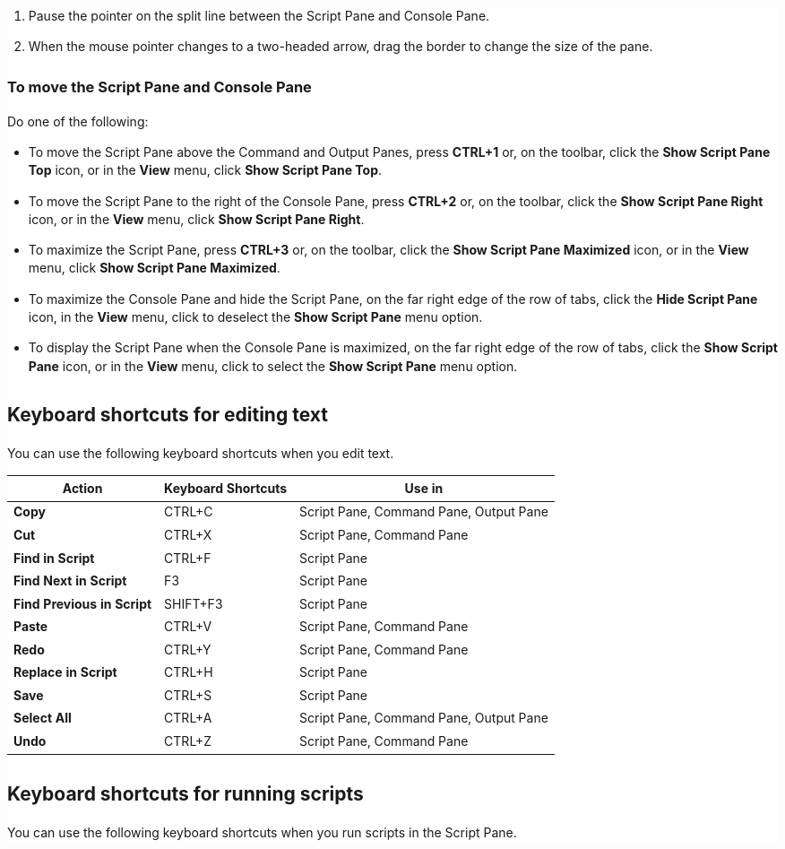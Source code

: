 1.  Pause the pointer on the split line between the Script Pane and Console Pane.

2.  When the mouse pointer changes to a two\-headed arrow, drag the border to change the size of the pane.

### To move the Script Pane and Console Pane
Do one of the following:

-   To move the Script Pane above the Command and Output Panes, press **CTRL\+1** or, on the toolbar, click the **Show Script Pane Top** icon, or in the **View** menu, click **Show Script Pane Top**.

-   To move the Script Pane to the right of the Console Pane, press **CTRL\+2** or, on the toolbar, click the **Show Script Pane Right** icon, or in the **View** menu, click **Show Script Pane Right**.

-   To maximize the Script Pane, press **CTRL\+3** or, on the toolbar, click the **Show Script Pane Maximized** icon, or in the **View** menu, click **Show Script Pane Maximized**.

-   To maximize the Console Pane and hide the Script Pane, on the far right edge of the row of tabs, click the **Hide Script Pane** icon, in the **View** menu, click to deselect the **Show Script Pane** menu option.

-   To display the Script Pane when the Console Pane is maximized, on the far right edge of the row of tabs, click the **Show Script Pane** icon, or in the **View** menu, click to select the **Show Script Pane** menu option.

## <a name="bkmk_2"></a>Keyboard shortcuts for editing text
You can use the following keyboard shortcuts when you edit text.

|Action|Keyboard Shortcuts|Use in|
|----------|----------------------|----------|
|**Copy**|CTRL\+C|Script Pane, Command Pane, Output Pane|
|**Cut**|CTRL\+X|Script Pane, Command Pane|
|**Find in Script**|CTRL\+F|Script Pane|
|**Find Next in Script**|F3|Script Pane|
|**Find Previous in Script**|SHIFT\+F3|Script Pane|
|**Paste**|CTRL\+V|Script Pane, Command Pane|
|**Redo**|CTRL\+Y|Script Pane, Command Pane|
|**Replace in Script**|CTRL\+H|Script Pane|
|**Save**|CTRL\+S|Script Pane|
|**Select All**|CTRL\+A|Script Pane, Command Pane, Output Pane|
|**Undo**|CTRL\+Z|Script Pane, Command Pane|

## <a name="bkmk_3"></a>Keyboard shortcuts for running scripts
You can use the following keyboard shortcuts when you run scripts in the Script Pane.
